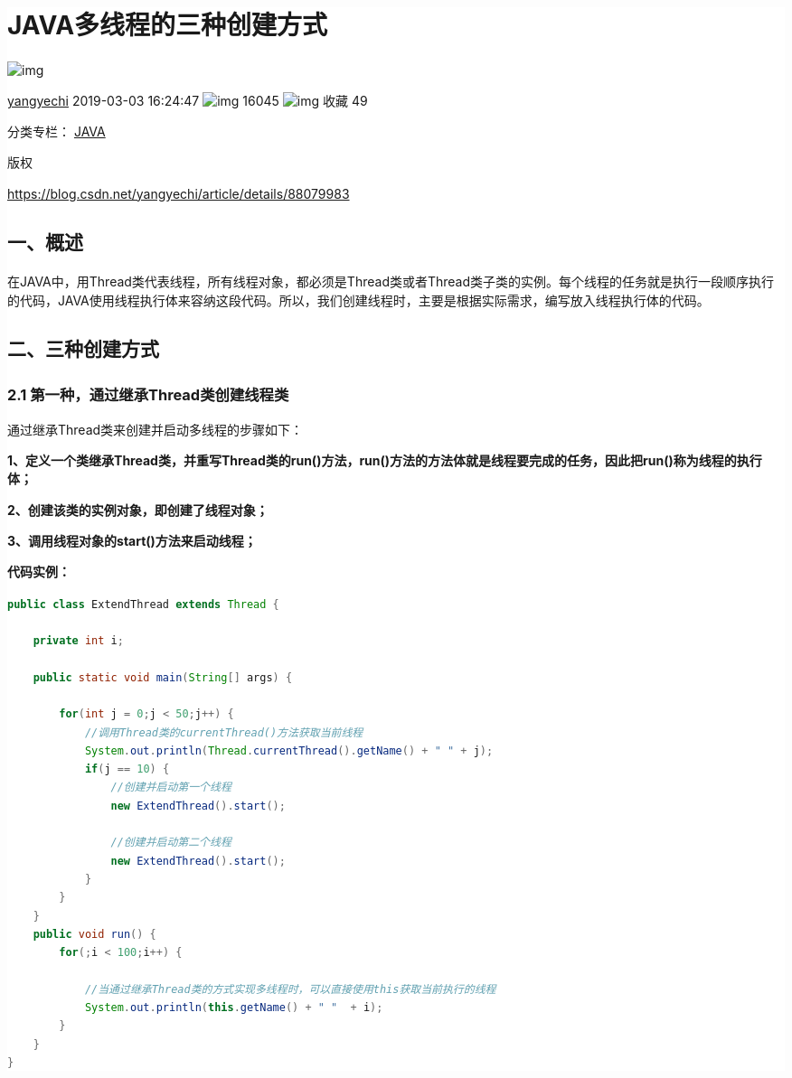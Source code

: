 # JAVA多线程的三种创建方式

![img](https://csdnimg.cn/release/phoenix/template/new_img/original.png)

[yangyechi](https://me.csdn.net/yangyechi) 2019-03-03 16:24:47 ![img](https://csdnimg.cn/release/phoenix/template/new_img/articleReadEyes.png) 16045 ![img](https://csdnimg.cn/release/phoenix/template/new_img/tobarCollect.png) 收藏 49



分类专栏： [JAVA](https://blog.csdn.net/yangyechi/category_8027457.html)

版权

https://blog.csdn.net/yangyechi/article/details/88079983

## 一、概述

  在JAVA中，用Thread类代表线程，所有线程对象，都必须是Thread类或者Thread类子类的实例。每个线程的任务就是执行一段顺序执行的代码，JAVA使用线程执行体来容纳这段代码。所以，我们创建线程时，主要是根据实际需求，编写放入线程执行体的代码。

## 二、三种创建方式

### 2.1 第一种，通过继承Thread类创建线程类

 通过继承Thread类来创建并启动多线程的步骤如下：

**1、定义一个类继承Thread类，并重写Thread类的run()方法，run()方法的方法体就是线程要完成的任务，因此把run()称为线程的执行体；**

**2、创建该类的实例对象，即创建了线程对象；**

**3、调用线程对象的start()方法来启动线程；**

**代码实例：**

```java
public class ExtendThread extends Thread {
    
	private int i;
    
	public static void main(String[] args) {

		for(int j = 0;j < 50;j++) {
			//调用Thread类的currentThread()方法获取当前线程
			System.out.println(Thread.currentThread().getName() + " " + j);
			if(j == 10) {
				//创建并启动第一个线程
				new ExtendThread().start();

				//创建并启动第二个线程
				new ExtendThread().start();
			}
		}
	}
	public void run() {
		for(;i < 100;i++) {

			//当通过继承Thread类的方式实现多线程时，可以直接使用this获取当前执行的线程
			System.out.println(this.getName() + " "  + i);
		}
	}
}
```
